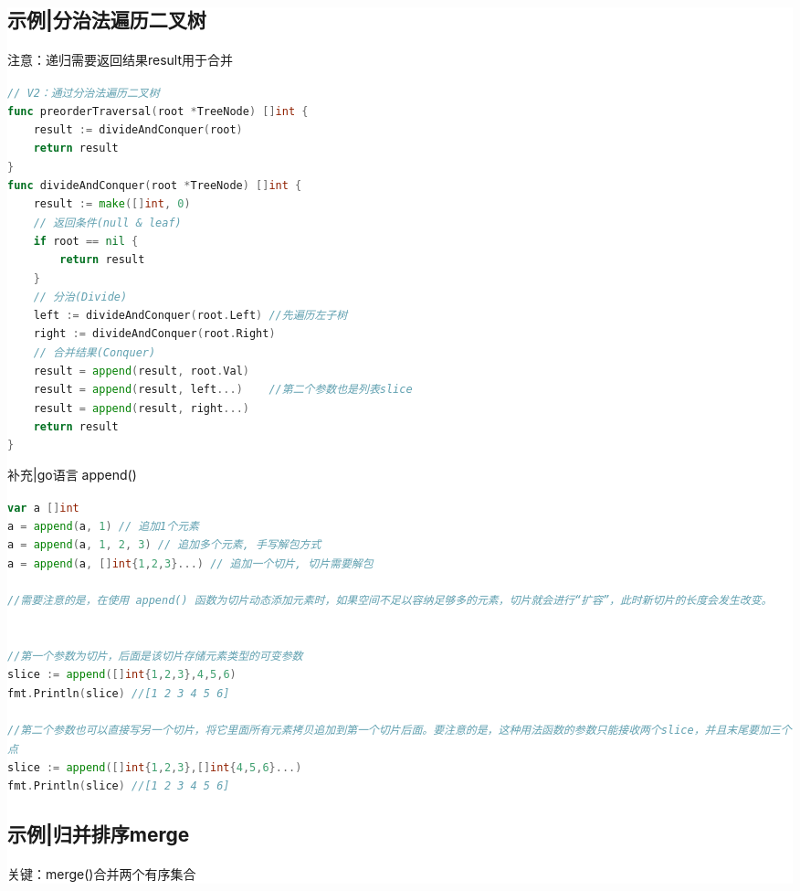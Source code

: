
## 示例|分治法遍历二叉树

注意：递归需要返回结果result用于合并

```go
// V2：通过分治法遍历二叉树
func preorderTraversal(root *TreeNode) []int {
    result := divideAndConquer(root)
    return result
}
func divideAndConquer(root *TreeNode) []int {
    result := make([]int, 0)
    // 返回条件(null & leaf)
    if root == nil {
        return result
    }
    // 分治(Divide)
    left := divideAndConquer(root.Left)	//先遍历左子树
    right := divideAndConquer(root.Right)
    // 合并结果(Conquer)
    result = append(result, root.Val)
    result = append(result, left...)	//第二个参数也是列表slice
    result = append(result, right...)
    return result
}
```



补充|go语言 append()

```go
var a []int
a = append(a, 1) // 追加1个元素
a = append(a, 1, 2, 3) // 追加多个元素, 手写解包方式
a = append(a, []int{1,2,3}...) // 追加一个切片, 切片需要解包

//需要注意的是，在使用 append() 函数为切片动态添加元素时，如果空间不足以容纳足够多的元素，切片就会进行“扩容”，此时新切片的长度会发生改变。


//第一个参数为切片，后面是该切片存储元素类型的可变参数
slice := append([]int{1,2,3},4,5,6)
fmt.Println(slice) //[1 2 3 4 5 6]

//第二个参数也可以直接写另一个切片，将它里面所有元素拷贝追加到第一个切片后面。要注意的是，这种用法函数的参数只能接收两个slice，并且末尾要加三个点
slice := append([]int{1,2,3},[]int{4,5,6}...)
fmt.Println(slice) //[1 2 3 4 5 6]
```



## 示例|归并排序merge

关键：merge()合并两个有序集合
